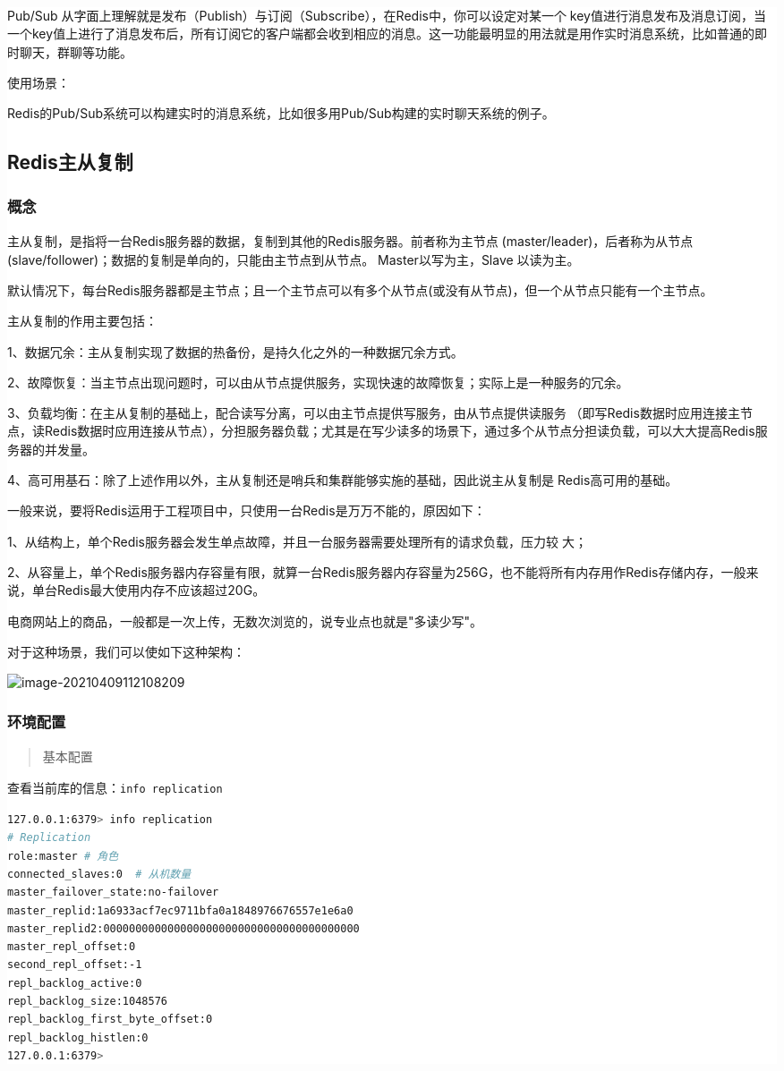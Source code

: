 Pub/Sub 从字面上理解就是发布（Publish）与订阅（Subscribe），在Redis中，你可以设定对某一个 key值进行消息发布及消息订阅，当一个key值上进行了消息发布后，所有订阅它的客户端都会收到相应的消息。这一功能最明显的用法就是用作实时消息系统，比如普通的即时聊天，群聊等功能。

使用场景：

Redis的Pub/Sub系统可以构建实时的消息系统，比如很多用Pub/Sub构建的实时聊天系统的例子。

## Redis主从复制

### 概念

主从复制，是指将一台Redis服务器的数据，复制到其他的Redis服务器。前者称为主节点 (master/leader)，后者称为从节点(slave/follower)；数据的复制是单向的，只能由主节点到从节点。 Master以写为主，Slave 以读为主。

默认情况下，每台Redis服务器都是主节点；且一个主节点可以有多个从节点(或没有从节点)，但一个从节点只能有一个主节点。

主从复制的作用主要包括：

1、数据冗余：主从复制实现了数据的热备份，是持久化之外的一种数据冗余方式。

2、故障恢复：当主节点出现问题时，可以由从节点提供服务，实现快速的故障恢复；实际上是一种服务的冗余。

3、负载均衡：在主从复制的基础上，配合读写分离，可以由主节点提供写服务，由从节点提供读服务 （即写Redis数据时应用连接主节点，读Redis数据时应用连接从节点），分担服务器负载；尤其是在写少读多的场景下，通过多个从节点分担读负载，可以大大提高Redis服务器的并发量。

4、高可用基石：除了上述作用以外，主从复制还是哨兵和集群能够实施的基础，因此说主从复制是 Redis高可用的基础。



一般来说，要将Redis运用于工程项目中，只使用一台Redis是万万不能的，原因如下：

1、从结构上，单个Redis服务器会发生单点故障，并且一台服务器需要处理所有的请求负载，压力较 大；

2、从容量上，单个Redis服务器内存容量有限，就算一台Redis服务器内存容量为256G，也不能将所有内存用作Redis存储内存，一般来说，单台Redis最大使用内存不应该超过20G。

电商网站上的商品，一般都是一次上传，无数次浏览的，说专业点也就是"多读少写"。

对于这种场景，我们可以使如下这种架构：

![image-20210409112108209](https://images.zaiolos.top/images/202302261148231.png)

### 环境配置

> 基本配置



查看当前库的信息：`info replication`

```bash
127.0.0.1:6379> info replication
# Replication
role:master	# 角色
connected_slaves:0	# 从机数量
master_failover_state:no-failover
master_replid:1a6933acf7ec9711bfa0a1848976676557e1e6a0
master_replid2:0000000000000000000000000000000000000000
master_repl_offset:0
second_repl_offset:-1
repl_backlog_active:0
repl_backlog_size:1048576
repl_backlog_first_byte_offset:0
repl_backlog_histlen:0
127.0.0.1:6379> 
```
